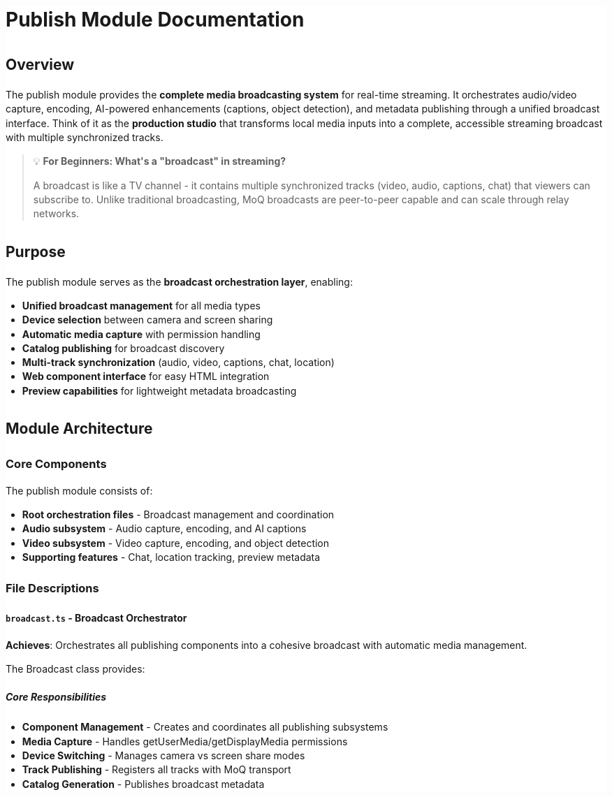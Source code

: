 # Publish Module Documentation

## Overview

The publish module provides the **complete media broadcasting system** for real-time streaming. It orchestrates audio/video capture, encoding, AI-powered enhancements (captions, object detection), and metadata publishing through a unified broadcast interface. Think of it as the **production studio** that transforms local media inputs into a complete, accessible streaming broadcast with multiple synchronized tracks.

> 💡 **For Beginners: What's a "broadcast" in streaming?**
> 
> A broadcast is like a TV channel - it contains multiple synchronized tracks (video, audio, captions, chat) that viewers can subscribe to. Unlike traditional broadcasting, MoQ broadcasts are peer-to-peer capable and can scale through relay networks.

## Purpose

The publish module serves as the **broadcast orchestration layer**, enabling:
- **Unified broadcast management** for all media types
- **Device selection** between camera and screen sharing
- **Automatic media capture** with permission handling
- **Catalog publishing** for broadcast discovery
- **Multi-track synchronization** (audio, video, captions, chat, location)
- **Web component interface** for easy HTML integration
- **Preview capabilities** for lightweight metadata broadcasting

## Module Architecture

### Core Components

The publish module consists of:
- **Root orchestration files** - Broadcast management and coordination
- **Audio subsystem** - Audio capture, encoding, and AI captions
- **Video subsystem** - Video capture, encoding, and object detection
- **Supporting features** - Chat, location tracking, preview metadata

### File Descriptions

#### `broadcast.ts` - Broadcast Orchestrator
**Achieves**: Orchestrates all publishing components into a cohesive broadcast with automatic media management.

The Broadcast class provides:

##### **Core Responsibilities**
- **Component Management** - Creates and coordinates all publishing subsystems
- **Media Capture** - Handles getUserMedia/getDisplayMedia permissions
- **Device Switching** - Manages camera vs screen share modes
- **Track Publishing** - Registers all tracks with MoQ transport
- **Catalog Generation** - Publishes broadcast metadata
